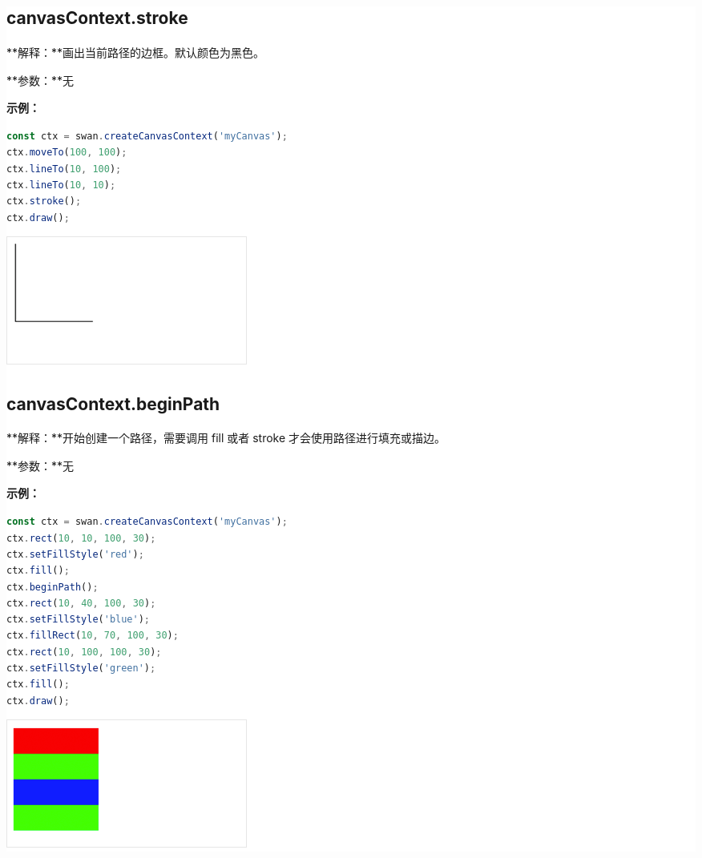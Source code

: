 canvasContext.stroke
-----

**解释：**画出当前路径的边框。默认颜色为黑色。

**参数：**无

**示例：**

```js
const ctx = swan.createCanvasContext('myCanvas');
ctx.moveTo(100, 100);
ctx.lineTo(10, 100);
ctx.lineTo(10, 10);
ctx.stroke();
ctx.draw();
```

![图片](../../../img/api/canvas/stroke.png)

canvasContext.beginPath
-----

**解释：**开始创建一个路径，需要调用 fill 或者 stroke 才会使用路径进行填充或描边。

**参数：**无

**示例：**

```js
const ctx = swan.createCanvasContext('myCanvas');
ctx.rect(10, 10, 100, 30);
ctx.setFillStyle('red');
ctx.fill();
ctx.beginPath();
ctx.rect(10, 40, 100, 30);
ctx.setFillStyle('blue');
ctx.fillRect(10, 70, 100, 30);
ctx.rect(10, 100, 100, 30);
ctx.setFillStyle('green');
ctx.fill();
ctx.draw();
```

![图片](../../../img/api/canvas/beginPath.png)
